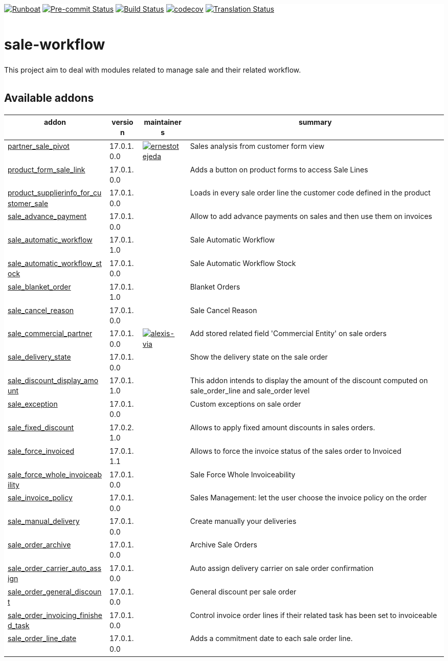 
[![Runboat](https://img.shields.io/badge/runboat-Try%20me-875A7B.png)](https://runboat.odoo-community.org/builds?repo=OCA/sale-workflow&target_branch=17.0)
[![Pre-commit Status](https://github.com/OCA/sale-workflow/actions/workflows/pre-commit.yml/badge.svg?branch=17.0)](https://github.com/OCA/sale-workflow/actions/workflows/pre-commit.yml?query=branch%3A17.0)
[![Build Status](https://github.com/OCA/sale-workflow/actions/workflows/test.yml/badge.svg?branch=17.0)](https://github.com/OCA/sale-workflow/actions/workflows/test.yml?query=branch%3A17.0)
[![codecov](https://codecov.io/gh/OCA/sale-workflow/branch/17.0/graph/badge.svg)](https://codecov.io/gh/OCA/sale-workflow)
[![Translation Status](https://translation.odoo-community.org/widgets/sale-workflow-17-0/-/svg-badge.svg)](https://translation.odoo-community.org/engage/sale-workflow-17-0/?utm_source=widget)



# sale-workflow

This project aim to deal with modules related to manage sale and their related workflow.





[//]: # (addons)

Available addons
----------------
addon | version | maintainers | summary
--- | --- | --- | ---
[partner_sale_pivot](partner_sale_pivot/) | 17.0.1.0.0 | [![ernestotejeda](https://github.com/ernestotejeda.png?size=30px)](https://github.com/ernestotejeda) | Sales analysis from customer form view
[product_form_sale_link](product_form_sale_link/) | 17.0.1.0.0 |  | Adds a button on product forms to access Sale Lines
[product_supplierinfo_for_customer_sale](product_supplierinfo_for_customer_sale/) | 17.0.1.0.0 |  | Loads in every sale order line the customer code defined in the product
[sale_advance_payment](sale_advance_payment/) | 17.0.1.0.0 |  | Allow to add advance payments on sales and then use them on invoices
[sale_automatic_workflow](sale_automatic_workflow/) | 17.0.1.1.0 |  | Sale Automatic Workflow
[sale_automatic_workflow_stock](sale_automatic_workflow_stock/) | 17.0.1.0.0 |  | Sale Automatic Workflow Stock
[sale_blanket_order](sale_blanket_order/) | 17.0.1.1.0 |  | Blanket Orders
[sale_cancel_reason](sale_cancel_reason/) | 17.0.1.0.0 |  | Sale Cancel Reason
[sale_commercial_partner](sale_commercial_partner/) | 17.0.1.0.0 | [![alexis-via](https://github.com/alexis-via.png?size=30px)](https://github.com/alexis-via) | Add stored related field 'Commercial Entity' on sale orders
[sale_delivery_state](sale_delivery_state/) | 17.0.1.0.0 |  | Show the delivery state on the sale order
[sale_discount_display_amount](sale_discount_display_amount/) | 17.0.1.1.0 |  | This addon intends to display the amount of the discount computed on sale_order_line and sale_order level
[sale_exception](sale_exception/) | 17.0.1.0.0 |  | Custom exceptions on sale order
[sale_fixed_discount](sale_fixed_discount/) | 17.0.2.1.0 |  | Allows to apply fixed amount discounts in sales orders.
[sale_force_invoiced](sale_force_invoiced/) | 17.0.1.1.1 |  | Allows to force the invoice status of the sales order to Invoiced
[sale_force_whole_invoiceability](sale_force_whole_invoiceability/) | 17.0.1.0.0 |  | Sale Force Whole Invoiceability
[sale_invoice_policy](sale_invoice_policy/) | 17.0.1.0.0 |  | Sales Management: let the user choose the invoice policy on the order
[sale_manual_delivery](sale_manual_delivery/) | 17.0.1.0.0 |  | Create manually your deliveries
[sale_order_archive](sale_order_archive/) | 17.0.1.0.0 |  | Archive Sale Orders
[sale_order_carrier_auto_assign](sale_order_carrier_auto_assign/) | 17.0.1.0.0 |  | Auto assign delivery carrier on sale order confirmation
[sale_order_general_discount](sale_order_general_discount/) | 17.0.1.0.0 |  | General discount per sale order
[sale_order_invoicing_finished_task](sale_order_invoicing_finished_task/) | 17.0.1.0.0 |  | Control invoice order lines if their related task has been set to invoiceable
[sale_order_line_date](sale_order_line_date/) | 17.0.1.0.0 |  | Adds a commitment date to each sale order line.

[//]: # (end addons)